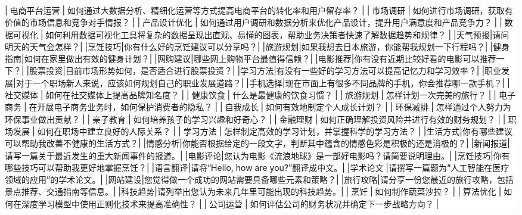 | 电商平台运营                             | 如何通过大数据分析、精细化运营等方式提高电商平台的转化率和用户留存率？                                            |
| 市场调研                                 | 如何进行市场调研，获取有价值的市场信息和竞争对手情报？                                                              |
| 产品设计优化                             | 如何通过用户调研和数据分析来优化产品设计，提升用户满意度和产品竞争力？                                            |
| 数据可视化                               | 如何利用数据可视化工具将复杂的数据呈现出直观、易懂的图表，帮助业务决策者快速了解数据趋势和规律？                |
|天气预报|请问明天的天气会怎样？|
|烹饪技巧|你有什么好的烹饪建议可以分享吗？|
|旅游规划|如果我想去日本旅游，你能帮我规划一下行程吗？|
|健身指南|如何在家里做出有效的健身计划？|
|网购建议|哪些网上购物平台最值得信赖？|
|电影推荐|你有没有近期比较好看的电影可以推荐一下？|
|股票投资|目前市场形势如何，是否适合进行股票投资？|
|学习方法|有没有一些好的学习方法可以提高记忆力和学习效率？|
|职业发展|对于一个职场新人来说，应该如何规划自己的职业发展道路？|
|手机选择|现在市面上有很多不同品牌的手机，你会推荐哪一款手机？|
| 社交媒体 | 如何在社交媒体上提高品牌知名度？ |
| 健康饮食 | 什么是最健康的饮食习惯？ |
| 旅游规划 | 怎样计划一次完美的旅行？ |
| 电子商务 | 在开展电子商务业务时，如何保护消费者的隐私？ |
| 自我成长 | 如何有效地制定个人成长计划？ |
| 环保减排 | 怎样通过个人努力为环保事业做出贡献？ |
| 亲子教育 | 如何培养孩子的学习兴趣和好奇心？ |
| 金融理财 | 如何正确理解投资风险并进行有效的财务规划？ |
| 职场发展 | 如何在职场中建立良好的人际关系？ |
| 学习方法 | 怎样制定高效的学习计划，并掌握科学的学习方法？ |
|生活方式|你有哪些建议可以帮助我改善不健康的生活方式？|
|情感分析|你能否根据给定的一段文字，判断其中蕴含的情感色彩是积极的还是消极的？|
|新闻报道|请写一篇关于最近发生的重大新闻事件的报道。|
|电影评论|您认为电影《流浪地球》是一部好电影吗？请简要说明理由。|
|烹饪技巧|你有哪些技巧可以帮助我更好地掌握烹饪？|
|语言翻译|请将“Hello, how are you?”翻译成中文。|
|学术论文 |请撰写一篇题为“人工智能在医疗领域的应用”的学术论文。|
|网站建设|您觉得做一个成功的网站需要具备哪些元素和策略？|
|旅行攻略|请分享一份您最近的旅行攻略，包括景点推荐、交通指南等信息。|
|科技趋势|请列举出您认为未来几年里可能出现的科技趋势。|
| 烹饪               | 如何制作蔬菜沙拉？                                                                                                                                                                                                                                                        |
| 算法优化       | 如何在深度学习模型中使用正则化技术来提高准确性？                                                                                                                                                                                                                    |
| 公司运营       | 如何评估公司的财务状况并确定下一步战略方向？                                                                                                                                                                                                                            |